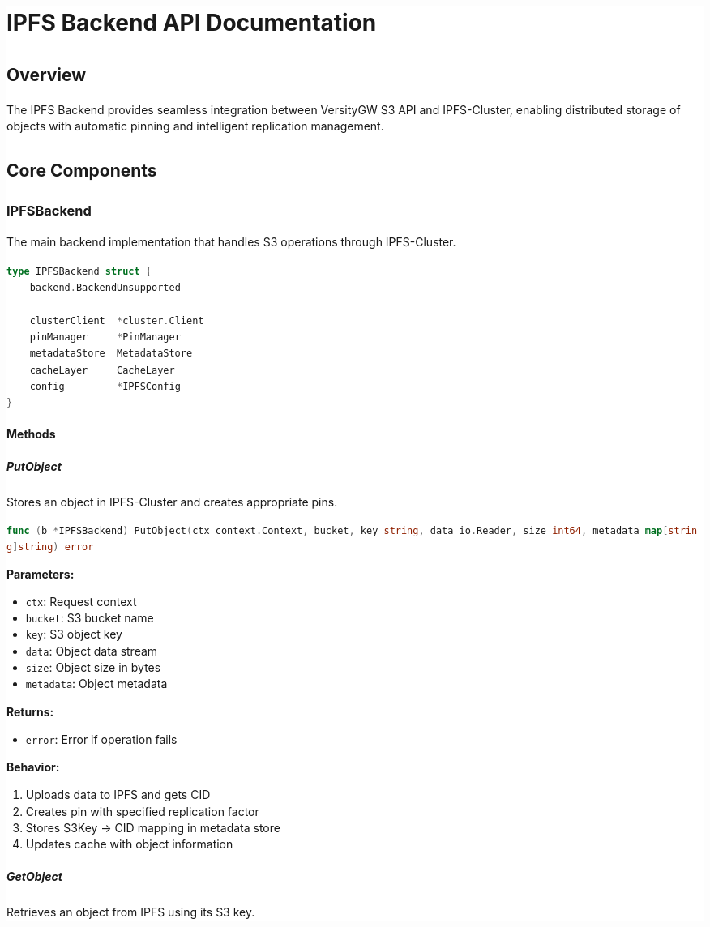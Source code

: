 # IPFS Backend API Documentation

## Overview

The IPFS Backend provides seamless integration between VersityGW S3 API and IPFS-Cluster, enabling distributed storage of objects with automatic pinning and intelligent replication management.

## Core Components

### IPFSBackend

The main backend implementation that handles S3 operations through IPFS-Cluster.

```go
type IPFSBackend struct {
    backend.BackendUnsupported
    
    clusterClient  *cluster.Client
    pinManager     *PinManager
    metadataStore  MetadataStore
    cacheLayer     CacheLayer
    config         *IPFSConfig
}
```

#### Methods

##### PutObject
Stores an object in IPFS-Cluster and creates appropriate pins.

```go
func (b *IPFSBackend) PutObject(ctx context.Context, bucket, key string, data io.Reader, size int64, metadata map[string]string) error
```

**Parameters:**
- `ctx`: Request context
- `bucket`: S3 bucket name
- `key`: S3 object key
- `data`: Object data stream
- `size`: Object size in bytes
- `metadata`: Object metadata

**Returns:**
- `error`: Error if operation fails

**Behavior:**
1. Uploads data to IPFS and gets CID
2. Creates pin with specified replication factor
3. Stores S3Key → CID mapping in metadata store
4. Updates cache with object information

##### GetObject
Retrieves an object from IPFS using its S3 key.
